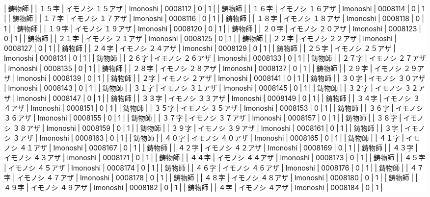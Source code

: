 | 鋳物師 |  | １５字 | イモノシ  １５アザ | Imonoshi | 0008112 | 0 | 1 |
| 鋳物師 |  | １６字 | イモノシ  １６アザ | Imonoshi | 0008114 | 0 | 1 |
| 鋳物師 |  | １７字 | イモノシ  １７アザ | Imonoshi | 0008116 | 0 | 1 |
| 鋳物師 |  | １８字 | イモノシ  １８アザ | Imonoshi | 0008118 | 0 | 1 |
| 鋳物師 |  | １９字 | イモノシ  １９アザ | Imonoshi | 0008120 | 0 | 1 |
| 鋳物師 |  | ２０字 | イモノシ  ２０アザ | Imonoshi | 0008123 | 0 | 1 |
| 鋳物師 |  | ２１字 | イモノシ  ２１アザ | Imonoshi | 0008125 | 0 | 1 |
| 鋳物師 |  | ２２字 | イモノシ  ２２アザ | Imonoshi | 0008127 | 0 | 1 |
| 鋳物師 |  | ２４字 | イモノシ  ２４アザ | Imonoshi | 0008129 | 0 | 1 |
| 鋳物師 |  | ２５字 | イモノシ  ２５アザ | Imonoshi | 0008131 | 0 | 1 |
| 鋳物師 |  | ２６字 | イモノシ  ２６アザ | Imonoshi | 0008133 | 0 | 1 |
| 鋳物師 |  | ２７字 | イモノシ  ２７アザ | Imonoshi | 0008135 | 0 | 1 |
| 鋳物師 |  | ２８字 | イモノシ  ２８アザ | Imonoshi | 0008137 | 0 | 1 |
| 鋳物師 |  | ２９字 | イモノシ  ２９アザ | Imonoshi | 0008139 | 0 | 1 |
| 鋳物師 |  | ２字 | イモノシ  ２アザ | Imonoshi | 0008141 | 0 | 1 |
| 鋳物師 |  | ３０字 | イモノシ  ３０アザ | Imonoshi | 0008143 | 0 | 1 |
| 鋳物師 |  | ３１字 | イモノシ  ３１アザ | Imonoshi | 0008145 | 0 | 1 |
| 鋳物師 |  | ３２字 | イモノシ  ３２アザ | Imonoshi | 0008147 | 0 | 1 |
| 鋳物師 |  | ３３字 | イモノシ  ３３アザ | Imonoshi | 0008149 | 0 | 1 |
| 鋳物師 |  | ３４字 | イモノシ  ３４アザ | Imonoshi | 0008151 | 0 | 1 |
| 鋳物師 |  | ３５字 | イモノシ  ３５アザ | Imonoshi | 0008153 | 0 | 1 |
| 鋳物師 |  | ３６字 | イモノシ  ３６アザ | Imonoshi | 0008155 | 0 | 1 |
| 鋳物師 |  | ３７字 | イモノシ  ３７アザ | Imonoshi | 0008157 | 0 | 1 |
| 鋳物師 |  | ３８字 | イモノシ  ３８アザ | Imonoshi | 0008159 | 0 | 1 |
| 鋳物師 |  | ３９字 | イモノシ  ３９アザ | Imonoshi | 0008161 | 0 | 1 |
| 鋳物師 |  | ３字 | イモノシ  ３アザ | Imonoshi | 0008163 | 0 | 1 |
| 鋳物師 |  | ４０字 | イモノシ  ４０アザ | Imonoshi | 0008165 | 0 | 1 |
| 鋳物師 |  | ４１字 | イモノシ  ４１アザ | Imonoshi | 0008167 | 0 | 1 |
| 鋳物師 |  | ４２字 | イモノシ  ４２アザ | Imonoshi | 0008169 | 0 | 1 |
| 鋳物師 |  | ４３字 | イモノシ  ４３アザ | Imonoshi | 0008171 | 0 | 1 |
| 鋳物師 |  | ４４字 | イモノシ  ４４アザ | Imonoshi | 0008173 | 0 | 1 |
| 鋳物師 |  | ４５字 | イモノシ  ４５アザ | Imonoshi | 0008174 | 0 | 1 |
| 鋳物師 |  | ４６字 | イモノシ  ４６アザ | Imonoshi | 0008176 | 0 | 1 |
| 鋳物師 |  | ４７字 | イモノシ  ４７アザ | Imonoshi | 0008178 | 0 | 1 |
| 鋳物師 |  | ４８字 | イモノシ  ４８アザ | Imonoshi | 0008180 | 0 | 1 |
| 鋳物師 |  | ４９字 | イモノシ  ４９アザ | Imonoshi | 0008182 | 0 | 1 |
| 鋳物師 |  | ４字 | イモノシ  ４アザ | Imonoshi | 0008184 | 0 | 1 |